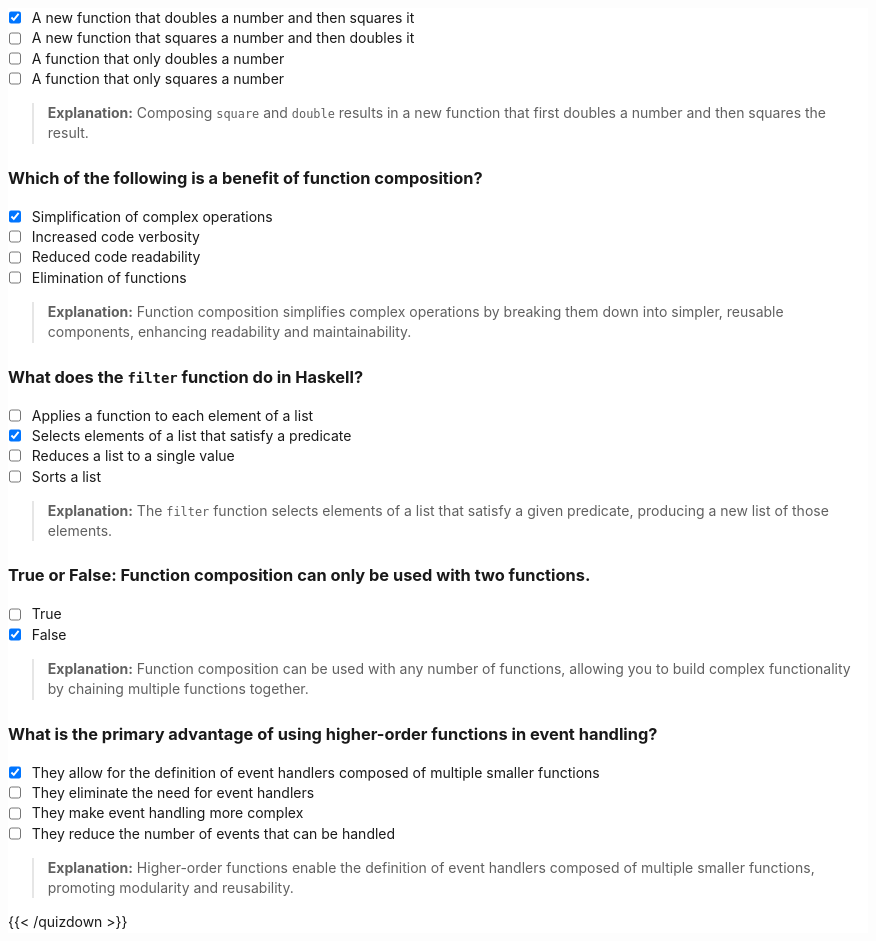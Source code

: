 - [x] A new function that doubles a number and then squares it
- [ ] A new function that squares a number and then doubles it
- [ ] A function that only doubles a number
- [ ] A function that only squares a number

> **Explanation:** Composing `square` and `double` results in a new function that first doubles a number and then squares the result.

### Which of the following is a benefit of function composition?

- [x] Simplification of complex operations
- [ ] Increased code verbosity
- [ ] Reduced code readability
- [ ] Elimination of functions

> **Explanation:** Function composition simplifies complex operations by breaking them down into simpler, reusable components, enhancing readability and maintainability.

### What does the `filter` function do in Haskell?

- [ ] Applies a function to each element of a list
- [x] Selects elements of a list that satisfy a predicate
- [ ] Reduces a list to a single value
- [ ] Sorts a list

> **Explanation:** The `filter` function selects elements of a list that satisfy a given predicate, producing a new list of those elements.

### True or False: Function composition can only be used with two functions.

- [ ] True
- [x] False

> **Explanation:** Function composition can be used with any number of functions, allowing you to build complex functionality by chaining multiple functions together.

### What is the primary advantage of using higher-order functions in event handling?

- [x] They allow for the definition of event handlers composed of multiple smaller functions
- [ ] They eliminate the need for event handlers
- [ ] They make event handling more complex
- [ ] They reduce the number of events that can be handled

> **Explanation:** Higher-order functions enable the definition of event handlers composed of multiple smaller functions, promoting modularity and reusability.

{{< /quizdown >}}
